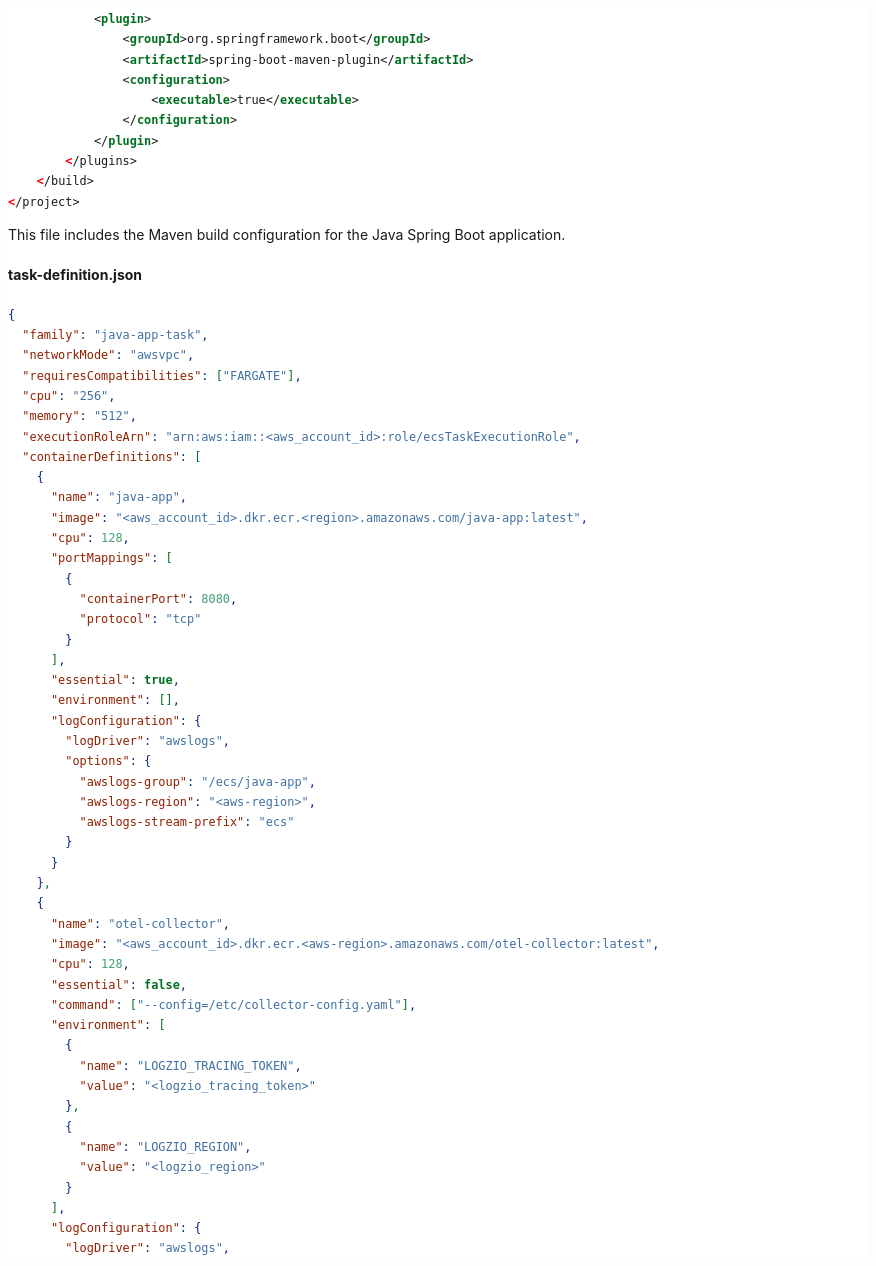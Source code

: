 ```xml
            <plugin>
                <groupId>org.springframework.boot</groupId>
                <artifactId>spring-boot-maven-plugin</artifactId>
                <configuration>
                    <executable>true</executable>
                </configuration>
            </plugin>
        </plugins>
    </build>
</project>
```

This file includes the Maven build configuration for the Java Spring Boot application.

#### **task-definition.json**

```json
{
  "family": "java-app-task",
  "networkMode": "awsvpc",
  "requiresCompatibilities": ["FARGATE"],
  "cpu": "256",
  "memory": "512",
  "executionRoleArn": "arn:aws:iam::<aws_account_id>:role/ecsTaskExecutionRole",
  "containerDefinitions": [
    {
      "name": "java-app",
      "image": "<aws_account_id>.dkr.ecr.<region>.amazonaws.com/java-app:latest",
      "cpu": 128,
      "portMappings": [
        {
          "containerPort": 8080,
          "protocol": "tcp"
        }
      ],
      "essential": true,      
      "environment": [],
      "logConfiguration": {
        "logDriver": "awslogs",
        "options": {
          "awslogs-group": "/ecs/java-app",
          "awslogs-region": "<aws-region>",
          "awslogs-stream-prefix": "ecs"
        }
      }
    },
    {
      "name": "otel-collector",
      "image": "<aws_account_id>.dkr.ecr.<aws-region>.amazonaws.com/otel-collector:latest",
      "cpu": 128,      
      "essential": false,
      "command": ["--config=/etc/collector-config.yaml"],
      "environment": [
        {
          "name": "LOGZIO_TRACING_TOKEN",
          "value": "<logzio_tracing_token>"
        },
        {
          "name": "LOGZIO_REGION",
          "value": "<logzio_region>"
        }
      ],
      "logConfiguration": {
        "logDriver": "awslogs",
```